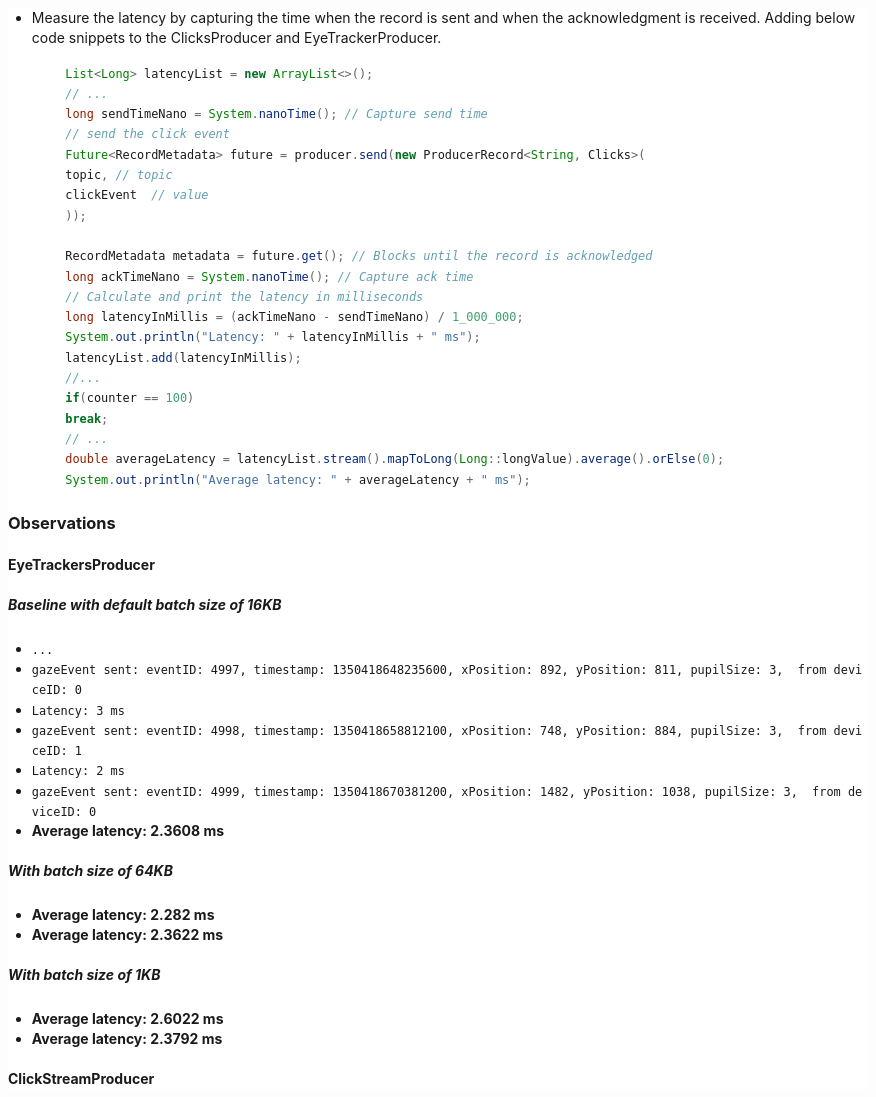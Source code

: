 - Measure the latency by capturing the time when the record is sent and when the acknowledgment is received. Adding below code snippets to the ClicksProducer and EyeTrackerProducer.
```java
        List<Long> latencyList = new ArrayList<>();
        // ...
        long sendTimeNano = System.nanoTime(); // Capture send time
        // send the click event
        Future<RecordMetadata> future = producer.send(new ProducerRecord<String, Clicks>(
        topic, // topic
        clickEvent  // value
        ));

        RecordMetadata metadata = future.get(); // Blocks until the record is acknowledged
        long ackTimeNano = System.nanoTime(); // Capture ack time
        // Calculate and print the latency in milliseconds
        long latencyInMillis = (ackTimeNano - sendTimeNano) / 1_000_000;
        System.out.println("Latency: " + latencyInMillis + " ms");
        latencyList.add(latencyInMillis);
        //...
        if(counter == 100)
        break;
        // ...
        double averageLatency = latencyList.stream().mapToLong(Long::longValue).average().orElse(0);
        System.out.println("Average latency: " + averageLatency + " ms");
```

### Observations

#### EyeTrackersProducer

##### Baseline with default batch size of 16KB
- `...`
- `gazeEvent sent: eventID: 4997, timestamp: 1350418648235600, xPosition: 892, yPosition: 811, pupilSize: 3,  from deviceID: 0`
- `Latency: 3 ms`
- `gazeEvent sent: eventID: 4998, timestamp: 1350418658812100, xPosition: 748, yPosition: 884, pupilSize: 3,  from deviceID: 1`
- `Latency: 2 ms`
- `gazeEvent sent: eventID: 4999, timestamp: 1350418670381200, xPosition: 1482, yPosition: 1038, pupilSize: 3,  from deviceID: 0`
- **Average latency: 2.3608 ms**

##### With batch size of 64KB
- **Average latency: 2.282 ms**
- **Average latency: 2.3622 ms**

##### With batch size of 1KB
- **Average latency: 2.6022 ms**
- **Average latency: 2.3792 ms**

#### ClickStreamProducer
